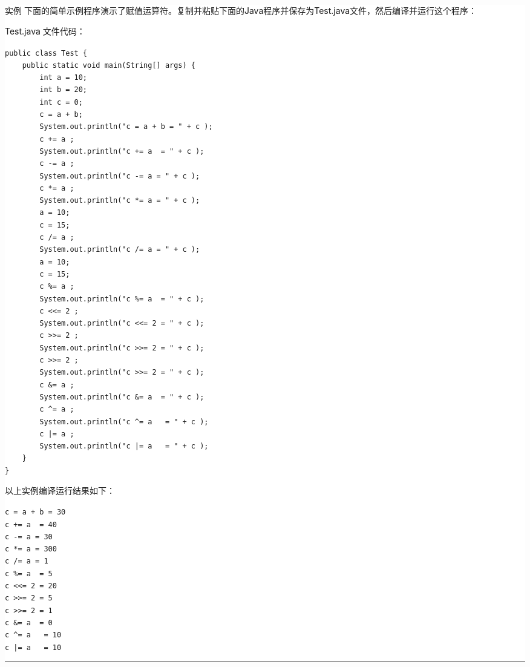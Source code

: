 实例
下面的简单示例程序演示了赋值运算符。复制并粘贴下面的Java程序并保存为Test.java文件，然后编译并运行这个程序：

Test.java 文件代码：
```
public class Test {
    public static void main(String[] args) {
        int a = 10;
        int b = 20;
        int c = 0;
        c = a + b;
        System.out.println("c = a + b = " + c );
        c += a ;
        System.out.println("c += a  = " + c );
        c -= a ;
        System.out.println("c -= a = " + c );
        c *= a ;
        System.out.println("c *= a = " + c );
        a = 10;
        c = 15;
        c /= a ;
        System.out.println("c /= a = " + c );
        a = 10;
        c = 15;
        c %= a ;
        System.out.println("c %= a  = " + c );
        c <<= 2 ;
        System.out.println("c <<= 2 = " + c );
        c >>= 2 ;
        System.out.println("c >>= 2 = " + c );
        c >>= 2 ;
        System.out.println("c >>= 2 = " + c );
        c &= a ;
        System.out.println("c &= a  = " + c );
        c ^= a ;
        System.out.println("c ^= a   = " + c );
        c |= a ;
        System.out.println("c |= a   = " + c );
    }
}
```

以上实例编译运行结果如下：

```
c = a + b = 30
c += a  = 40
c -= a = 30
c *= a = 300
c /= a = 1
c %= a  = 5
c <<= 2 = 20
c >>= 2 = 5
c >>= 2 = 1
c &= a  = 0
c ^= a   = 10
c |= a   = 10
```

---